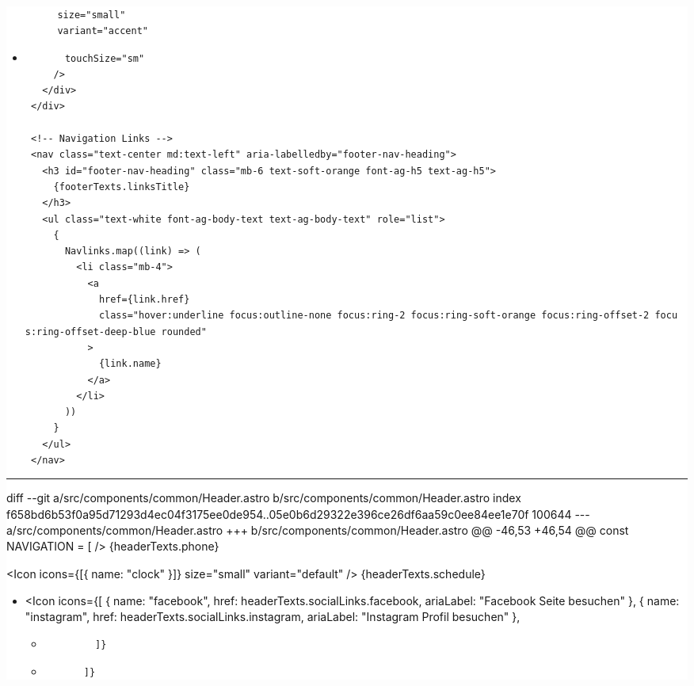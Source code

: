              size="small"
             variant="accent"
+            touchSize="sm"
           />
         </div>
       </div>
 
       <!-- Navigation Links -->
       <nav class="text-center md:text-left" aria-labelledby="footer-nav-heading">
         <h3 id="footer-nav-heading" class="mb-6 text-soft-orange font-ag-h5 text-ag-h5">
           {footerTexts.linksTitle}
         </h3>
         <ul class="text-white font-ag-body-text text-ag-body-text" role="list">
           {
             Navlinks.map((link) => (
               <li class="mb-4">
                 <a 
                   href={link.href} 
                   class="hover:underline focus:outline-none focus:ring-2 focus:ring-soft-orange focus:ring-offset-2 focus:ring-offset-deep-blue rounded"
                 >
                   {link.name}
                 </a>
               </li>
             ))
           }
         </ul>
       </nav>
 

-----------------------------------------

diff --git a/src/components/common/Header.astro b/src/components/common/Header.astro
index f658bd6b53f0a95d71293d4ec04f3175ee0de954..05e0b6d29322e396ce26df6aa59c0ee84ee1e70f 100644
--- a/src/components/common/Header.astro
+++ b/src/components/common/Header.astro
@@ -46,53 +46,54 @@ const NAVIGATION = [
           />
           {headerTexts.phone}
         </a>
       </div>
       <div
         class="flex flex-col sm:flex-row items-center space-y-2 sm:space-y-0 sm:space-x-6 rtl:space-x-reverse mt-2 md:mt-0"
       >
         <div class="flex items-center gap-2">
           <Icon icons={[{ name: "clock" }]} size="small" variant="default" />
           {headerTexts.schedule}
         </div>
         <ul class="hidden sm:flex" role="list" aria-label="Social Media Links">
           <li class="space-x-2">
             <Icon
               icons={[
                 { 
                   name: "facebook", 
                   href: headerTexts.socialLinks.facebook,
                   ariaLabel: "Facebook Seite besuchen"
                 },
                 {
                   name: "instagram",
                   href: headerTexts.socialLinks.instagram,
                   ariaLabel: "Instagram Profil besuchen"
                 },
-              ]}
+            ]}